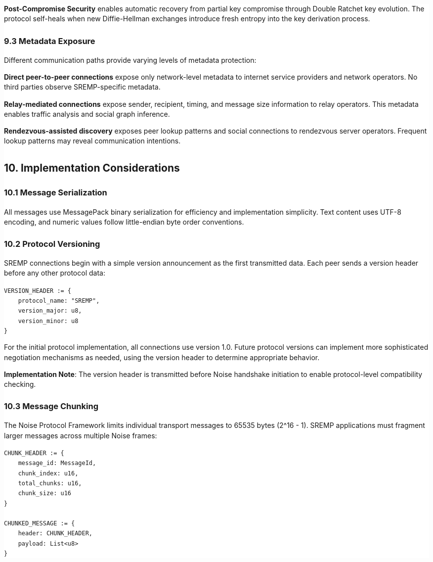 **Post-Compromise Security** enables automatic recovery from partial key compromise through Double Ratchet key evolution. The protocol self-heals when new Diffie-Hellman exchanges introduce fresh entropy into the key derivation process.

### 9.3 Metadata Exposure

Different communication paths provide varying levels of metadata protection:

**Direct peer-to-peer connections** expose only network-level metadata to internet service providers and network operators. No third parties observe SREMP-specific metadata.

**Relay-mediated connections** expose sender, recipient, timing, and message size information to relay operators. This metadata enables traffic analysis and social graph inference.

**Rendezvous-assisted discovery** exposes peer lookup patterns and social connections to rendezvous server operators. Frequent lookup patterns may reveal communication intentions.

## 10. Implementation Considerations

### 10.1 Message Serialization

All messages use MessagePack binary serialization for efficiency and implementation simplicity. Text content uses UTF-8 encoding, and numeric values follow little-endian byte order conventions.

### 10.2 Protocol Versioning

SREMP connections begin with a simple version announcement as the first transmitted data. Each peer sends a version header before any other protocol data:

```
VERSION_HEADER := {
    protocol_name: "SREMP",
    version_major: u8,
    version_minor: u8
}
```

For the initial protocol implementation, all connections use version 1.0. Future protocol versions can implement more sophisticated negotiation mechanisms as needed, using the version header to determine appropriate behavior.

**Implementation Note**: The version header is transmitted before Noise handshake initiation to enable protocol-level compatibility checking.

### 10.3 Message Chunking

The Noise Protocol Framework limits individual transport messages to 65535 bytes (2^16 - 1). SREMP applications must fragment larger messages across multiple Noise frames:

```
CHUNK_HEADER := {
    message_id: MessageId,
    chunk_index: u16,
    total_chunks: u16,
    chunk_size: u16
}

CHUNKED_MESSAGE := {
    header: CHUNK_HEADER,
    payload: List<u8>
}
```
